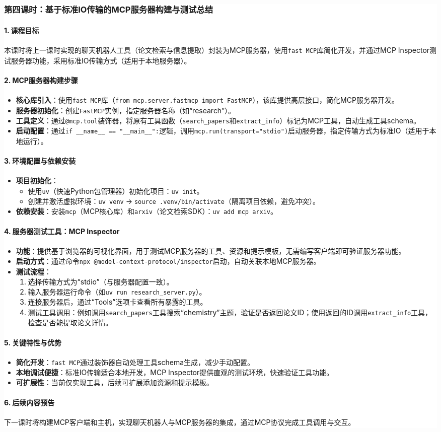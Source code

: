 ### 第四课时：基于标准IO传输的MCP服务器构建与测试总结

#### 1. 课程目标
本课时将上一课时实现的聊天机器人工具（论文检索与信息提取）封装为MCP服务器，使用`fast MCP`库简化开发，并通过MCP Inspector测试服务器功能，采用标准IO传输方式（适用于本地服务器）。


#### 2. MCP服务器构建步骤
- **核心库引入**：使用`fast MCP`库（`from mcp.server.fastmcp import FastMCP`），该库提供高层接口，简化MCP服务器开发。
- **服务器初始化**：创建`FastMCP`实例，指定服务器名称（如“research”）。
- **工具定义**：通过`@mcp.tool`装饰器，将原有工具函数（`search_papers`和`extract_info`）标记为MCP工具，自动生成工具schema。
- **启动配置**：通过`if __name__ == "__main__":`逻辑，调用`mcp.run(transport="stdio")`启动服务器，指定传输方式为标准IO（适用于本地运行）。


#### 3. 环境配置与依赖安装
- **项目初始化**：
  - 使用`uv`（快速Python包管理器）初始化项目：`uv init`。
  - 创建并激活虚拟环境：`uv venv` → `source .venv/bin/activate`（隔离项目依赖，避免冲突）。
- **依赖安装**：安装`mcp`（MCP核心库）和`arxiv`（论文检索SDK）：`uv add mcp arxiv`。


#### 4. 服务器测试工具：MCP Inspector
- **功能**：提供基于浏览器的可视化界面，用于测试MCP服务器的工具、资源和提示模板，无需编写客户端即可验证服务器功能。
- **启动方式**：通过命令`npx @model-context-protocol/inspector`启动，自动关联本地MCP服务器。
- **测试流程**：
  1. 选择传输方式为“stdio”（与服务器配置一致）。
  2. 输入服务器运行命令（如`uv run research_server.py`）。
  3. 连接服务器后，通过“Tools”选项卡查看所有暴露的工具。
  4. 测试工具调用：例如调用`search_papers`工具搜索“chemistry”主题，验证是否返回论文ID；使用返回的ID调用`extract_info`工具，检查是否能提取论文详情。


#### 5. 关键特性与优势
- **简化开发**：`fast MCP`通过装饰器自动处理工具schema生成，减少手动配置。
- **本地调试便捷**：标准IO传输适合本地开发，MCP Inspector提供直观的测试环境，快速验证工具功能。
- **可扩展性**：当前仅实现工具，后续可扩展添加资源和提示模板。


#### 6. 后续内容预告
下一课时将构建MCP客户端和主机，实现聊天机器人与MCP服务器的集成，通过MCP协议完成工具调用与交互。

